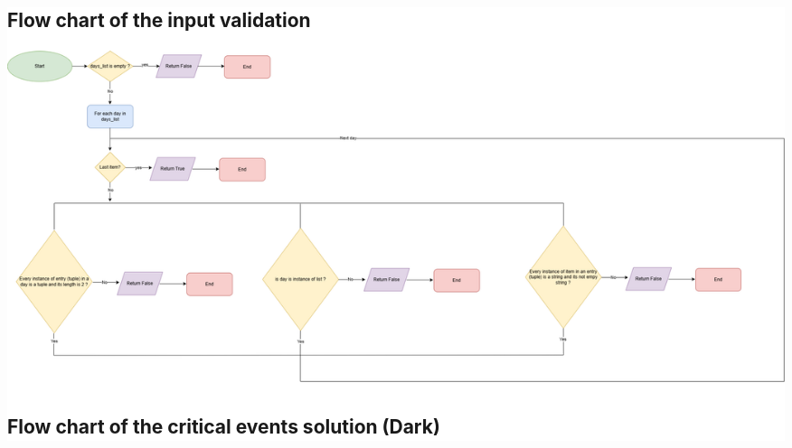 ## Flow chart of the input validation

![alt text](assets/flowchart-of-the-validation.png)

## Flow chart of the critical events solution (Dark)
